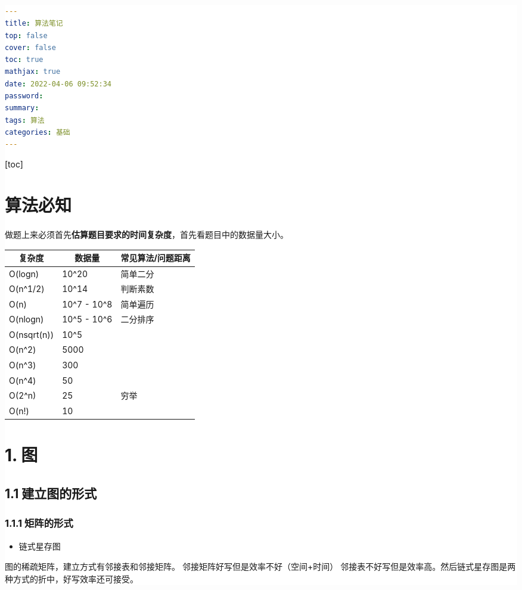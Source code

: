 ```yaml
---
title: 算法笔记
top: false
cover: false
toc: true
mathjax: true
date: 2022-04-06 09:52:34
password:
summary:
tags: 算法
categories: 基础
---
```


[toc]

# 算法必知

做题上来必须首先**估算题目要求的时间复杂度**，首先看题目中的数据量大小。

| 复杂度      | 数据量      | 常见算法/问题距离 |
| ----------- | ----------- | ----------------- |
| O(logn)     | 10^20       | 简单二分          |
| O(n^1/2)    | 10^14       | 判断素数          |
| O(n)        | 10^7 - 10^8 | 简单遍历          |
| O(nlogn)    | 10^5 - 10^6 | 二分排序          |
| O(nsqrt(n)) | 10^5        |                   |
| O(n^2)      | 5000        |                   |
| O(n^3)      | 300         |                   |
| O(n^4)      | 50          |                   |
| O(2^n)      | 25          | 穷举              |
| O(n!)       | 10          |                   |

# 1. 图

## 1.1 建立图的形式

### 1.1.1 矩阵的形式

* 链式星存图

图的稀疏矩阵，建立方式有邻接表和邻接矩阵。 邻接矩阵好写但是效率不好（空间+时间）
邻接表不好写但是效率高。然后链式星存图是两种方式的折中，好写效率还可接受。
